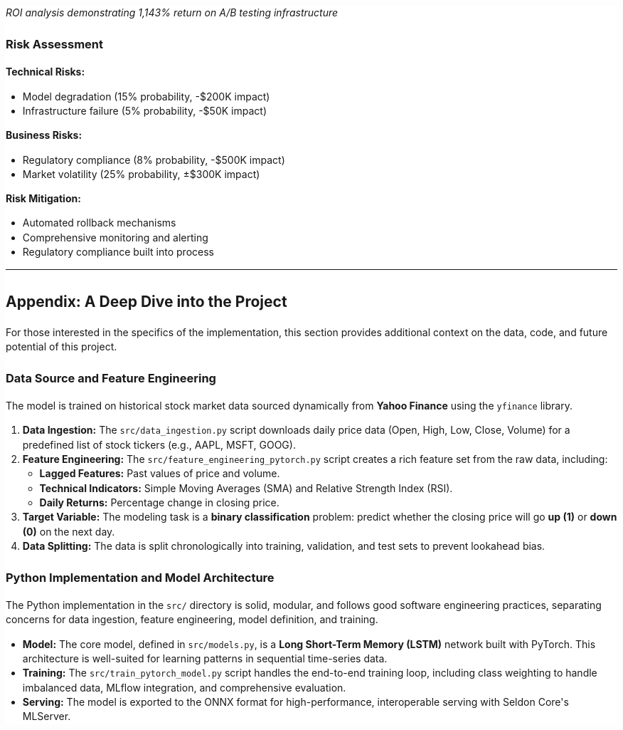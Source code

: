*ROI analysis demonstrating 1,143% return on A/B testing infrastructure*

### Risk Assessment

**Technical Risks:**
- Model degradation (15% probability, -$200K impact)
- Infrastructure failure (5% probability, -$50K impact)

**Business Risks:**
- Regulatory compliance (8% probability, -$500K impact)
- Market volatility (25% probability, ±$300K impact)

**Risk Mitigation:**
- Automated rollback mechanisms
- Comprehensive monitoring and alerting
- Regulatory compliance built into process

---

## Appendix: A Deep Dive into the Project

For those interested in the specifics of the implementation, this section provides additional context on the data, code, and future potential of this project.

### Data Source and Feature Engineering

The model is trained on historical stock market data sourced dynamically from **Yahoo Finance** using the `yfinance` library.

1.  **Data Ingestion:** The `src/data_ingestion.py` script downloads daily price data (Open, High, Low, Close, Volume) for a predefined list of stock tickers (e.g., AAPL, MSFT, GOOG).
2.  **Feature Engineering:** The `src/feature_engineering_pytorch.py` script creates a rich feature set from the raw data, including:
    *   **Lagged Features:** Past values of price and volume.
    *   **Technical Indicators:** Simple Moving Averages (SMA) and Relative Strength Index (RSI).
    *   **Daily Returns:** Percentage change in closing price.
3.  **Target Variable:** The modeling task is a **binary classification** problem: predict whether the closing price will go **up (1)** or **down (0)** on the next day.
4.  **Data Splitting:** The data is split chronologically into training, validation, and test sets to prevent lookahead bias.

### Python Implementation and Model Architecture

The Python implementation in the `src/` directory is solid, modular, and follows good software engineering practices, separating concerns for data ingestion, feature engineering, model definition, and training.

*   **Model:** The core model, defined in `src/models.py`, is a **Long Short-Term Memory (LSTM)** network built with PyTorch. This architecture is well-suited for learning patterns in sequential time-series data.
*   **Training:** The `src/train_pytorch_model.py` script handles the end-to-end training loop, including class weighting to handle imbalanced data, MLflow integration, and comprehensive evaluation.
*   **Serving:** The model is exported to the ONNX format for high-performance, interoperable serving with Seldon Core's MLServer.
